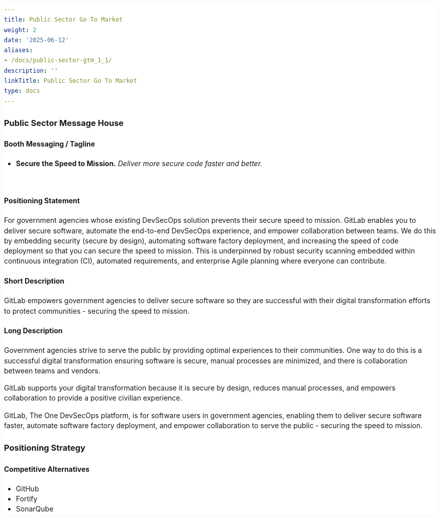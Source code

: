 ```yaml
---
title: Public Sector Go To Market
weight: 2
date: '2025-06-12'
aliases:
- /docs/public-sector-gtm_1_1/
description: ''
linkTitle: Public Sector Go To Market
type: docs
---
```


### Public Sector Message House

#### Booth Messaging / Tagline

- **Secure the Speed to Mission.**
*Deliver more secure code faster and better.*

<br>

#### Positioning Statement

For government agencies whose existing DevSecOps solution prevents their secure speed to mission. GitLab enables you to deliver secure software, automate the end-to-end DevSecOps experience, and empower collaboration between teams. We do this by embedding security (secure by design), automating software factory deployment, and increasing the speed of code deployment so that you can secure the speed to mission. This is underpinned by robust security scanning embedded within continuous integration (CI), automated requirements, and enterprise Agile planning where everyone can contribute.

#### Short Description

GitLab empowers government agencies to deliver secure software so they are successful with their digital transformation efforts to protect communities - securing the speed to mission.

#### Long Description

Government agencies strive to serve the public by providing optimal experiences to their communities. One way to do this is a successful digital transformation ensuring software is secure, manual processes are minimized, and there is collaboration between teams and vendors.

GitLab supports your digital transformation because it is secure by design, reduces manual processes, and empowers collaboration to provide a positive civilian experience.

GitLab, The One DevSecOps platform, is for software users in government agencies, enabling them to deliver secure software faster,  automate software factory deployment, and empower collaboration to serve the public - securing the speed to mission.

### Positioning Strategy

#### Competitive Alternatives

- GitHub
- Fortify
- SonarQube

